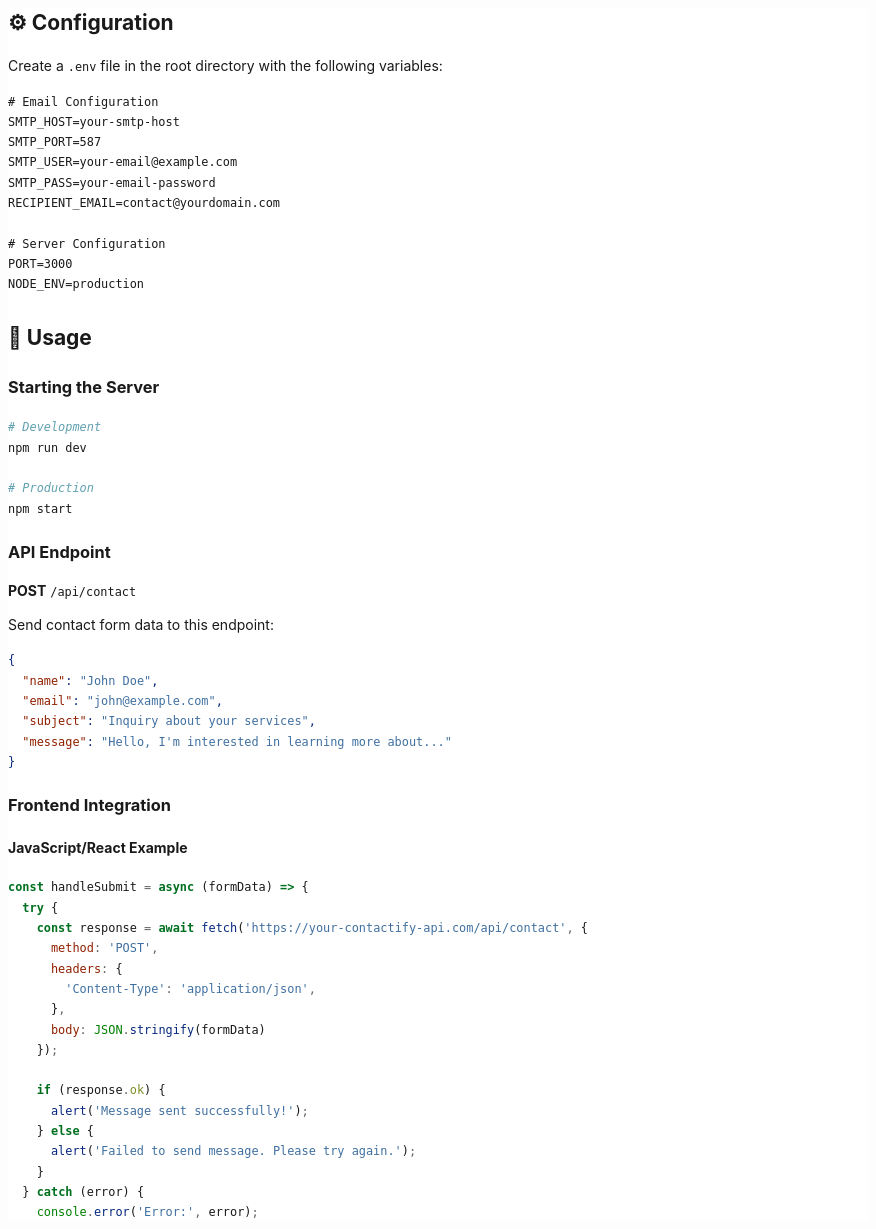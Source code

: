 ## ⚙️ Configuration

Create a `.env` file in the root directory with the following variables:

```env
# Email Configuration
SMTP_HOST=your-smtp-host
SMTP_PORT=587
SMTP_USER=your-email@example.com
SMTP_PASS=your-email-password
RECIPIENT_EMAIL=contact@yourdomain.com

# Server Configuration
PORT=3000
NODE_ENV=production
```

## 🚀 Usage

### Starting the Server

```bash
# Development
npm run dev

# Production
npm start
```

### API Endpoint

**POST** `/api/contact`

Send contact form data to this endpoint:

```json
{
  "name": "John Doe",
  "email": "john@example.com",
  "subject": "Inquiry about your services",
  "message": "Hello, I'm interested in learning more about..."
}
```

### Frontend Integration

#### JavaScript/React Example

```javascript
const handleSubmit = async (formData) => {
  try {
    const response = await fetch('https://your-contactify-api.com/api/contact', {
      method: 'POST',
      headers: {
        'Content-Type': 'application/json',
      },
      body: JSON.stringify(formData)
    });
    
    if (response.ok) {
      alert('Message sent successfully!');
    } else {
      alert('Failed to send message. Please try again.');
    }
  } catch (error) {
    console.error('Error:', error);
```